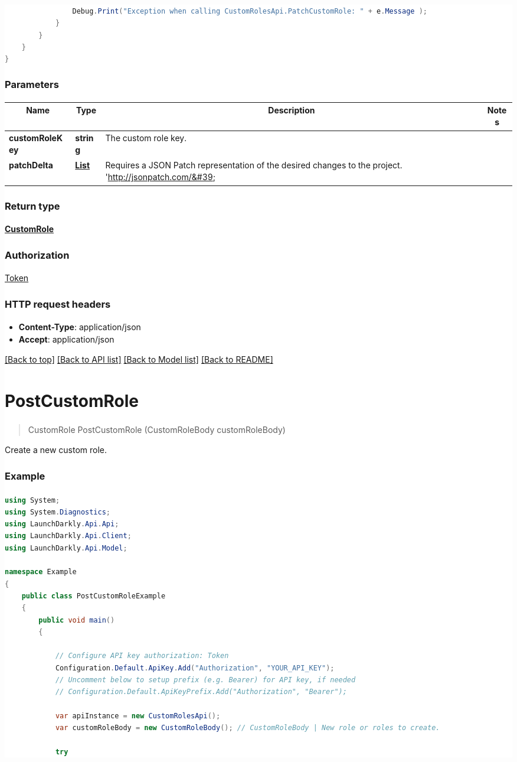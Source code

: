```csharp
                Debug.Print("Exception when calling CustomRolesApi.PatchCustomRole: " + e.Message );
            }
        }
    }
}
```

### Parameters

Name | Type | Description  | Notes
------------- | ------------- | ------------- | -------------
 **customRoleKey** | **string**| The custom role key. | 
 **patchDelta** | [**List<PatchOperation>**](PatchOperation.md)| Requires a JSON Patch representation of the desired changes to the project. &#39;http://jsonpatch.com/&#39; | 

### Return type

[**CustomRole**](CustomRole.md)

### Authorization

[Token](../README.md#Token)

### HTTP request headers

 - **Content-Type**: application/json
 - **Accept**: application/json

[[Back to top]](#) [[Back to API list]](../README.md#documentation-for-api-endpoints) [[Back to Model list]](../README.md#documentation-for-models) [[Back to README]](../README.md)

<a name="postcustomrole"></a>
# **PostCustomRole**
> CustomRole PostCustomRole (CustomRoleBody customRoleBody)

Create a new custom role.

### Example
```csharp
using System;
using System.Diagnostics;
using LaunchDarkly.Api.Api;
using LaunchDarkly.Api.Client;
using LaunchDarkly.Api.Model;

namespace Example
{
    public class PostCustomRoleExample
    {
        public void main()
        {
            
            // Configure API key authorization: Token
            Configuration.Default.ApiKey.Add("Authorization", "YOUR_API_KEY");
            // Uncomment below to setup prefix (e.g. Bearer) for API key, if needed
            // Configuration.Default.ApiKeyPrefix.Add("Authorization", "Bearer");

            var apiInstance = new CustomRolesApi();
            var customRoleBody = new CustomRoleBody(); // CustomRoleBody | New role or roles to create.

            try
```